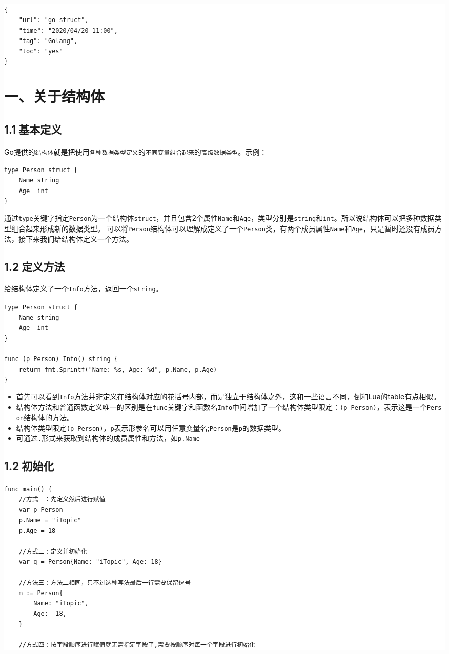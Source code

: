 ```
{
    "url": "go-struct",
    "time": "2020/04/20 11:00",
    "tag": "Golang",
    "toc": "yes"
}
```

# 一、关于结构体

## 1.1 基本定义

Go提供的`结构体`就是把使用`各种数据类型定义`的`不同变量组合起来`的`高级数据类型`。示例：

```
type Person struct {
	Name string
	Age  int
}
```

通过`type`关键字指定`Person`为一个结构体`struct`，并且包含2个属性`Name`和`Age`，类型分别是`string`和`int`。所以说结构体可以把多种数据类型组合起来形成新的数据类型。 可以将`Person`结构体可以理解成定义了一个`Person`类，有两个成员属性`Name`和`Age`，只是暂时还没有成员方法，接下来我们给结构体定义一个方法。

## 1.2 定义方法

给结构体定义了一个`Info`方法，返回一个`string`。

```
type Person struct {
	Name string
	Age  int
}

func (p Person) Info() string {
	return fmt.Sprintf("Name: %s, Age: %d", p.Name, p.Age)
}
```

- 首先可以看到`Info`方法并非定义在结构体对应的花括号内部，而是独立于结构体之外，这和一些语言不同，倒和Lua的table有点相似。
- 结构体方法和普通函数定义唯一的区别是在`func`关键字和函数名`Info`中间增加了一个结构体类型限定：`(p Person)`，表示这是一个`Person`结构体的方法。
- 结构体类型限定`(p Person)`，`p`表示形参名可以用任意变量名;`Person`是`p`的数据类型。
- 可通过`.`形式来获取到结构体的成员属性和方法，如`p.Name`


## 1.2 初始化

```
func main() {
	//方式一：先定义然后进行赋值
	var p Person
	p.Name = "iTopic"
	p.Age = 18

	//方式二：定义并初始化
	var q = Person{Name: "iTopic", Age: 18}

	//方法三：方法二相同，只不过这种写法最后一行需要保留逗号
	m := Person{
		Name: "iTopic",
		Age:  18,
	}

	//方式四：按字段顺序进行赋值就无需指定字段了,需要按顺序对每一个字段进行初始化
```